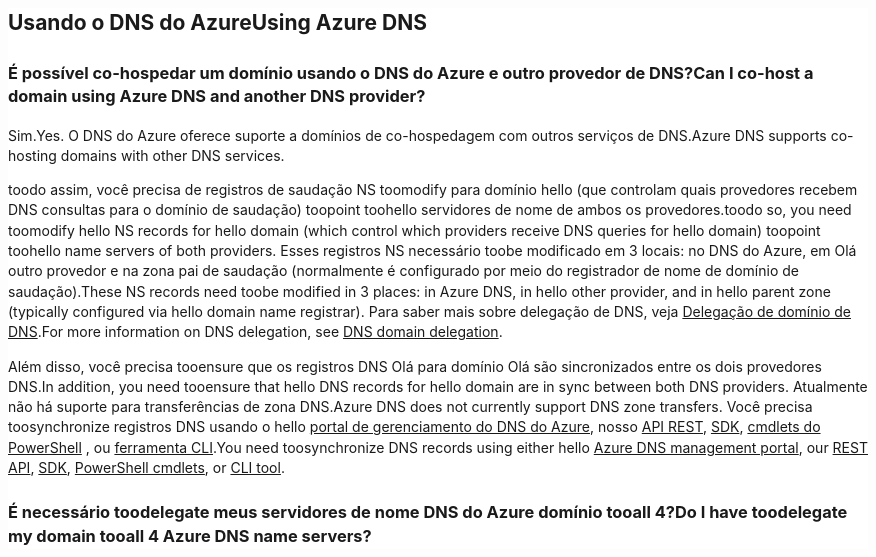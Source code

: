 ## <a name="using-azure-dns"></a><span data-ttu-id="f89ae-178">Usando o DNS do Azure</span><span class="sxs-lookup"><span data-stu-id="f89ae-178">Using Azure DNS</span></span>

### <a name="can-i-co-host-a-domain-using-azure-dns-and-another-dns-provider"></a><span data-ttu-id="f89ae-179">É possível co-hospedar um domínio usando o DNS do Azure e outro provedor de DNS?</span><span class="sxs-lookup"><span data-stu-id="f89ae-179">Can I co-host a domain using Azure DNS and another DNS provider?</span></span>

<span data-ttu-id="f89ae-180">Sim.</span><span class="sxs-lookup"><span data-stu-id="f89ae-180">Yes.</span></span> <span data-ttu-id="f89ae-181">O DNS do Azure oferece suporte a domínios de co-hospedagem com outros serviços de DNS.</span><span class="sxs-lookup"><span data-stu-id="f89ae-181">Azure DNS supports co-hosting domains with other DNS services.</span></span>

<span data-ttu-id="f89ae-182">toodo assim, você precisa de registros de saudação NS toomodify para domínio hello (que controlam quais provedores recebem DNS consultas para o domínio de saudação) toopoint toohello servidores de nome de ambos os provedores.</span><span class="sxs-lookup"><span data-stu-id="f89ae-182">toodo so, you need toomodify hello NS records for hello domain (which control which providers receive DNS queries for hello domain) toopoint toohello name servers of both providers.</span></span> <span data-ttu-id="f89ae-183">Esses registros NS necessário toobe modificado em 3 locais: no DNS do Azure, em Olá outro provedor e na zona pai de saudação (normalmente é configurado por meio do registrador de nome de domínio de saudação).</span><span class="sxs-lookup"><span data-stu-id="f89ae-183">These NS records need toobe modified in 3 places: in Azure DNS, in hello other provider, and in hello parent zone (typically configured via hello domain name registrar).</span></span> <span data-ttu-id="f89ae-184">Para saber mais sobre delegação de DNS, veja [Delegação de domínio de DNS](dns-domain-delegation.md).</span><span class="sxs-lookup"><span data-stu-id="f89ae-184">For more information on DNS delegation, see [DNS domain delegation](dns-domain-delegation.md).</span></span>

<span data-ttu-id="f89ae-185">Além disso, você precisa tooensure que os registros DNS Olá para domínio Olá são sincronizados entre os dois provedores DNS.</span><span class="sxs-lookup"><span data-stu-id="f89ae-185">In addition, you need tooensure that hello DNS records for hello domain are in sync between both DNS providers.</span></span> <span data-ttu-id="f89ae-186">Atualmente não há suporte para transferências de zona DNS.</span><span class="sxs-lookup"><span data-stu-id="f89ae-186">Azure DNS does not currently support DNS zone transfers.</span></span> <span data-ttu-id="f89ae-187">Você precisa toosynchronize registros DNS usando o hello [portal de gerenciamento do DNS do Azure](dns-operations-recordsets-portal.md), nosso [API REST](https://docs.microsoft.com/powershell/module/azurerm.dns), [SDK](dns-sdk.md), [cmdlets do PowerShell](dns-operations-recordsets.md) , ou [ferramenta CLI](dns-operations-recordsets-cli.md).</span><span class="sxs-lookup"><span data-stu-id="f89ae-187">You need toosynchronize DNS records using either hello [Azure DNS management portal](dns-operations-recordsets-portal.md), our [REST API](https://docs.microsoft.com/powershell/module/azurerm.dns), [SDK](dns-sdk.md), [PowerShell cmdlets](dns-operations-recordsets.md), or [CLI tool](dns-operations-recordsets-cli.md).</span></span>

### <a name="do-i-have-toodelegate-my-domain-tooall-4-azure-dns-name-servers"></a><span data-ttu-id="f89ae-188">É necessário toodelegate meus servidores de nome DNS do Azure domínio tooall 4?</span><span class="sxs-lookup"><span data-stu-id="f89ae-188">Do I have toodelegate my domain tooall 4 Azure DNS name servers?</span></span>
